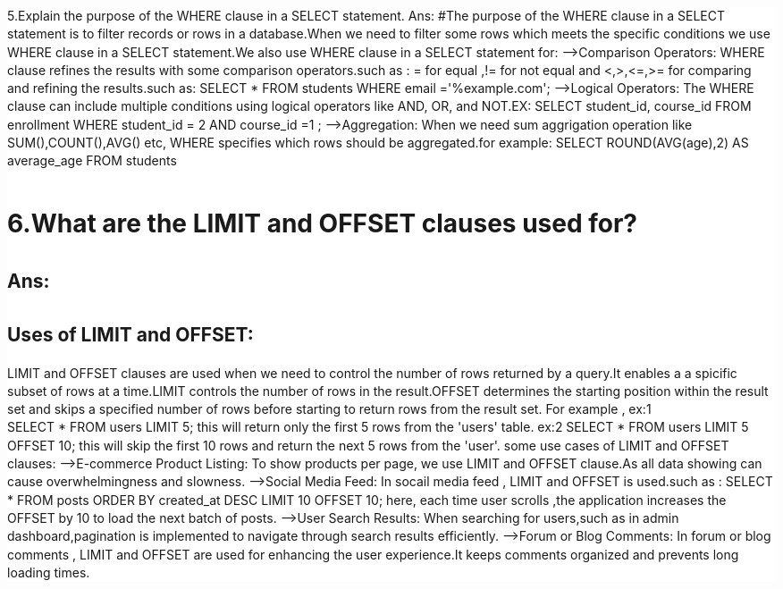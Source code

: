 
5.Explain the purpose of the WHERE clause in a SELECT statement.
Ans:
#The purpose of the WHERE clause in a SELECT statement is to filter records or rows in a database.When we need to filter some rows which meets the specific conditions we use WHERE clause in a SELECT statement.We also use WHERE clause in a SELECT statement for:
-->Comparison Operators: 
                            WHERE clause refines the results with some comparison operators.such as : = for equal ,!= for not equal and <,>,<=,>= for comparing and  refining the results.such as:
                                                                              SELECT * 
                                                                              FROM  students
                                                                              WHERE  email ='%example.com';
-->Logical Operators:
                              The WHERE clause can include multiple conditions using logical operators like AND, OR, and NOT.EX:
                                                                             SELECT student_id, course_id
                                                                             FROM enrollment
                                                                             WHERE  student_id = 2  AND course_id =1 ;
-->Aggregation: 
                             When we need sum aggrigation operation like SUM(),COUNT(),AVG() etc, WHERE specifies which rows should be aggregated.for example:
                                                                             SELECT ROUND(AVG(age),2) AS                                                                                                                                                           average_age
                                                                             FROM students 

# 6.What are the LIMIT and OFFSET clauses used for?
## Ans:
## Uses of LIMIT and OFFSET:
LIMIT and OFFSET clauses are used when we need to control the number of rows returned by a query.It enables a a spicific subset of rows at a time.LIMIT controls the number of rows in the result.OFFSET determines the starting position within the result set and skips a specified number of rows before starting to return rows from the result set. 
For example , ex:1                                                        
                                                  		                SELECT * 
                                                                                      FROM users
                                                                                      LIMIT 5;
this will return only the first 5 rows from the 'users'  table.
ex:2                                                                               SELECT * 
                                                                                      FROM users
                                                                                      LIMIT 5 OFFSET 10;
this will skip the first 10 rows and return the next 5 rows from the 'user'.
some use cases of LIMIT and OFFSET clauses:
-->E-commerce Product Listing:
                                 To show products per page, we use LIMIT and OFFSET clause.As all data showing can cause overwhelmingness and slowness.
-->Social Media Feed:
                                  In socail media feed , LIMIT and OFFSET is used.such as : 
                                                                                      SELECT * 
                                                                                      FROM posts 
                                                                                      ORDER BY created_at DESC 
                                                                                      LIMIT 10 OFFSET 10;
here, each time user scrolls ,the application increases the OFFSET by 10 to load the next batch of posts.
-->User Search Results:
                                   When searching for users,such as in admin dashboard,pagination is implemented to navigate through search results efficiently.
-->Forum or Blog Comments:
                                   In forum or blog comments , LIMIT and OFFSET are used for enhancing the user experience.It keeps comments organized and prevents long loading times.
